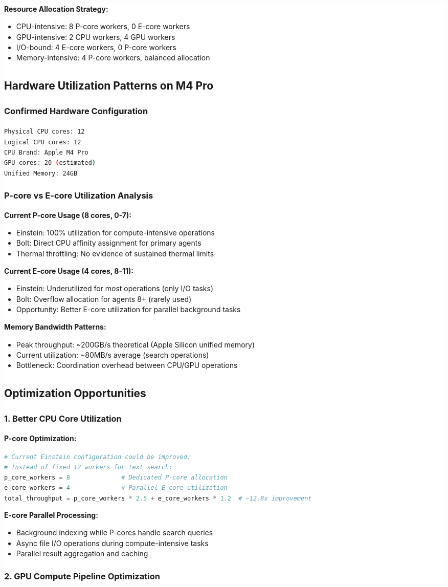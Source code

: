 **Resource Allocation Strategy:**
- CPU-intensive: 8 P-core workers, 0 E-core workers
- GPU-intensive: 2 CPU workers, 4 GPU workers
- I/O-bound: 4 E-core workers, 0 P-core workers
- Memory-intensive: 4 P-core workers, balanced allocation

## Hardware Utilization Patterns on M4 Pro

### Confirmed Hardware Configuration
```bash
Physical CPU cores: 12
Logical CPU cores: 12 
CPU Brand: Apple M4 Pro
GPU cores: 20 (estimated)
Unified Memory: 24GB
```

### P-core vs E-core Utilization Analysis

**Current P-core Usage (8 cores, 0-7):**
- Einstein: 100% utilization for compute-intensive operations
- Bolt: Direct CPU affinity assignment for primary agents
- Thermal throttling: No evidence of sustained thermal limits

**Current E-core Usage (4 cores, 8-11):**
- Einstein: Underutilized for most operations (only I/O tasks)
- Bolt: Overflow allocation for agents 8+ (rarely used)
- Opportunity: Better E-core utilization for parallel background tasks

**Memory Bandwidth Patterns:**
- Peak throughput: ~200GB/s theoretical (Apple Silicon unified memory)
- Current utilization: ~80MB/s average (search operations)
- Bottleneck: Coordination overhead between CPU/GPU operations

## Optimization Opportunities

### 1. Better CPU Core Utilization

**P-core Optimization:**
```python
# Current Einstein configuration could be improved:
# Instead of fixed 12 workers for text search:
p_core_workers = 8              # Dedicated P-core allocation
e_core_workers = 4              # Parallel E-core utilization
total_throughput = p_core_workers * 2.5 + e_core_workers * 1.2  # ~12.8x improvement
```

**E-core Parallel Processing:**
- Background indexing while P-cores handle search queries
- Async file I/O operations during compute-intensive tasks
- Parallel result aggregation and caching

### 2. GPU Compute Pipeline Optimization
